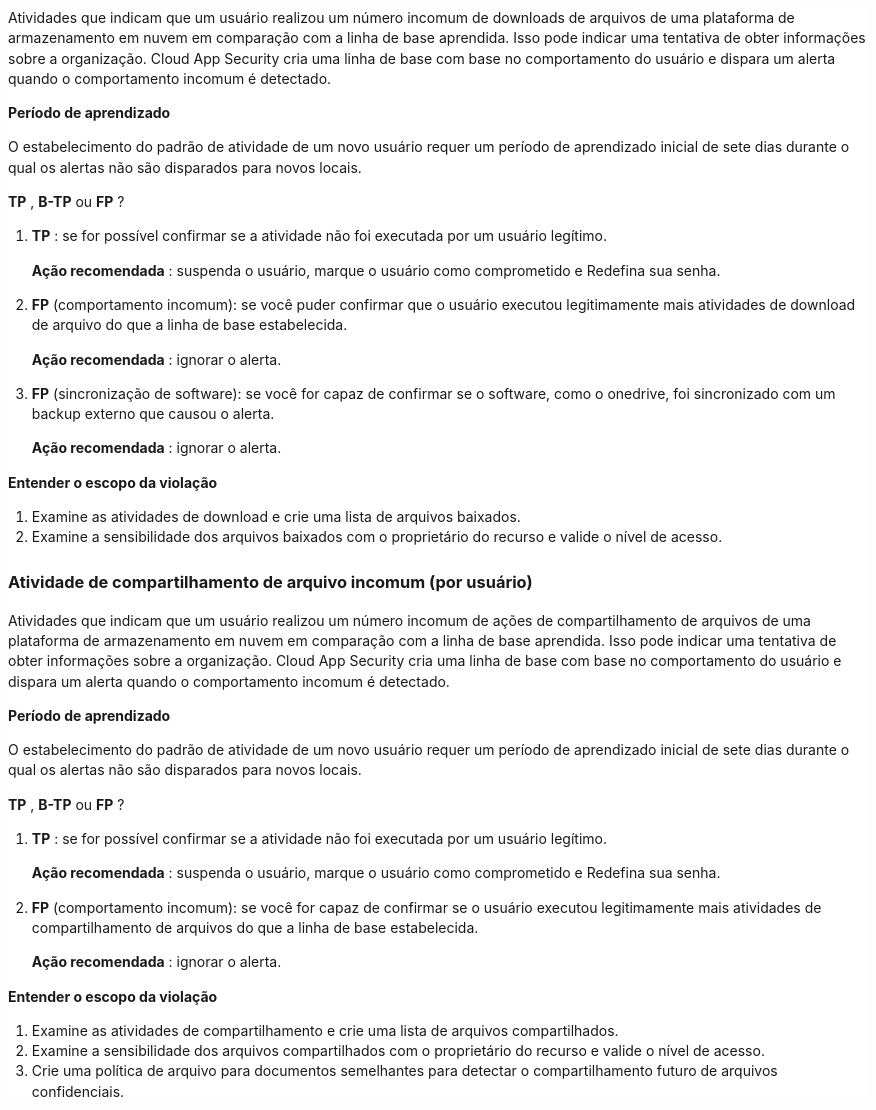 Atividades que indicam que um usuário realizou um número incomum de downloads de arquivos de uma plataforma de armazenamento em nuvem em comparação com a linha de base aprendida. Isso pode indicar uma tentativa de obter informações sobre a organização. Cloud App Security cria uma linha de base com base no comportamento do usuário e dispara um alerta quando o comportamento incomum é detectado.

**Período de aprendizado**

O estabelecimento do padrão de atividade de um novo usuário requer um período de aprendizado inicial de sete dias durante o qual os alertas não são disparados para novos locais.

**TP** , **B-TP** ou **FP** ?

1. **TP** : se for possível confirmar se a atividade não foi executada por um usuário legítimo.

    **Ação recomendada** : suspenda o usuário, marque o usuário como comprometido e Redefina sua senha.
1. **FP** (comportamento incomum): se você puder confirmar que o usuário executou legitimamente mais atividades de download de arquivo do que a linha de base estabelecida.

    **Ação recomendada** : ignorar o alerta.
1. **FP** (sincronização de software): se você for capaz de confirmar se o software, como o onedrive, foi sincronizado com um backup externo que causou o alerta.

    **Ação recomendada** : ignorar o alerta.

**Entender o escopo da violação**

1. Examine as atividades de download e crie uma lista de arquivos baixados.
1. Examine a sensibilidade dos arquivos baixados com o proprietário do recurso e valide o nível de acesso.

### <a name="unusual-file-share-activity-by-user"></a>Atividade de compartilhamento de arquivo incomum (por usuário)

Atividades que indicam que um usuário realizou um número incomum de ações de compartilhamento de arquivos de uma plataforma de armazenamento em nuvem em comparação com a linha de base aprendida. Isso pode indicar uma tentativa de obter informações sobre a organização. Cloud App Security cria uma linha de base com base no comportamento do usuário e dispara um alerta quando o comportamento incomum é detectado.

**Período de aprendizado**

O estabelecimento do padrão de atividade de um novo usuário requer um período de aprendizado inicial de sete dias durante o qual os alertas não são disparados para novos locais.

**TP** , **B-TP** ou **FP** ?

1. **TP** : se for possível confirmar se a atividade não foi executada por um usuário legítimo.

    **Ação recomendada** : suspenda o usuário, marque o usuário como comprometido e Redefina sua senha.
1. **FP** (comportamento incomum): se você for capaz de confirmar se o usuário executou legitimamente mais atividades de compartilhamento de arquivos do que a linha de base estabelecida.

    **Ação recomendada** : ignorar o alerta.

**Entender o escopo da violação**

1. Examine as atividades de compartilhamento e crie uma lista de arquivos compartilhados.
1. Examine a sensibilidade dos arquivos compartilhados com o proprietário do recurso e valide o nível de acesso.
1. Crie uma política de arquivo para documentos semelhantes para detectar o compartilhamento futuro de arquivos confidenciais.
